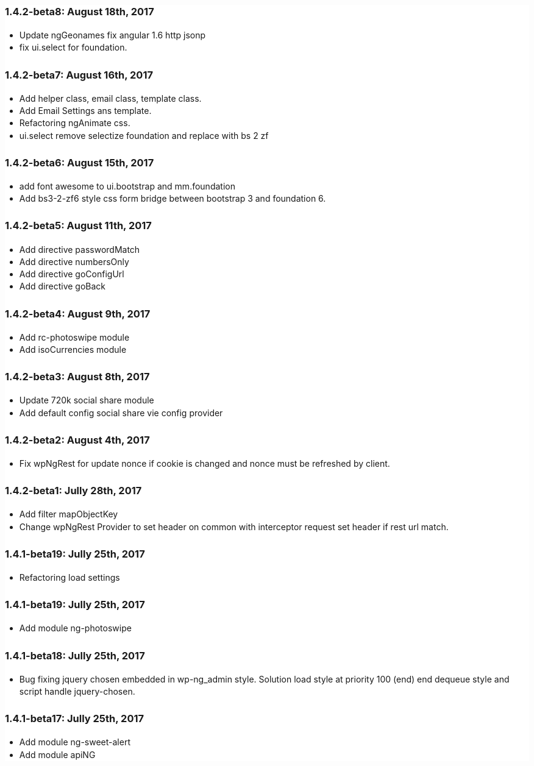 ### 1.4.2-beta8: August 18th, 2017
* Update ngGeonames fix angular 1.6 http jsonp
* fix ui.select for foundation.

### 1.4.2-beta7: August 16th, 2017
* Add helper class, email class, template class.
* Add Email Settings ans template.
* Refactoring ngAnimate css.
* ui.select remove selectize foundation and replace with bs 2 zf

### 1.4.2-beta6: August 15th, 2017
* add font awesome to ui.bootstrap and mm.foundation
* Add bs3-2-zf6 style css form bridge between bootstrap 3 and foundation 6.


### 1.4.2-beta5: August 11th, 2017
* Add directive passwordMatch
* Add directive numbersOnly
* Add directive goConfigUrl
* Add directive goBack

### 1.4.2-beta4: August 9th, 2017
* Add rc-photoswipe module
* Add isoCurrencies module

### 1.4.2-beta3: August 8th, 2017
* Update 720k social share module
* Add default config social share vie config provider

### 1.4.2-beta2: August 4th, 2017
* Fix wpNgRest for update nonce if cookie is changed and nonce must be refreshed by client.

### 1.4.2-beta1: Jully 28th, 2017
* Add filter mapObjectKey
* Change wpNgRest Provider to set header on common with interceptor request set header if rest url match.

### 1.4.1-beta19: Jully 25th, 2017
* Refactoring load settings

### 1.4.1-beta19: Jully 25th, 2017
* Add module ng-photoswipe

### 1.4.1-beta18: Jully 25th, 2017
* Bug fixing jquery chosen embedded in wp-ng_admin style. Solution load style at priority 100 (end) end dequeue style and script handle jquery-chosen.


### 1.4.1-beta17: Jully 25th, 2017
* Add module ng-sweet-alert
* Add module apiNG
